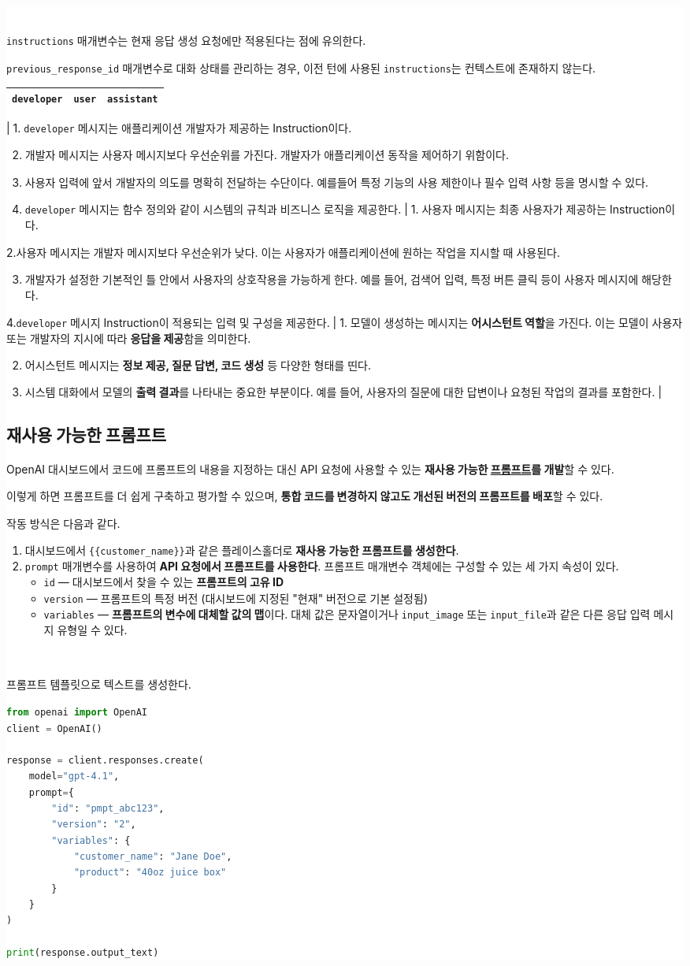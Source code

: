 <br>

`instructions` 매개변수는 현재 응답 생성 요청에만 적용된다는 점에 유의한다.

`previous_response_id` 매개변수로 대화 상태를 관리하는 경우, 이전 턴에 사용된 `instructions`는 컨텍스트에 존재하지 않는다.

| **`developer`** | **`user`** | **`assistant`** |
| --------------- | ---------- | --------------- |

| 1. `developer` 메시지는 애플리케이션 개발자가 제공하는 Instruction이다.

2. 개발자 메시지는 사용자 메시지보다 우선순위를 가진다. 개발자가 애플리케이션 동작을 제어하기 위함이다.

3. 사용자 입력에 앞서 개발자의 의도를 명확히 전달하는 수단이다. 예를들어 특정 기능의 사용 제한이나 필수 입력 사항 등을 명시할 수 있다.

4. `developer` 메시지는 함수 정의와 같이 시스템의 규칙과 비즈니스 로직을 제공한다. | 1. 사용자 메시지는 최종 사용자가 제공하는 Instruction이다.

2.사용자 메시지는 개발자 메시지보다 우선순위가 낮다. 이는 사용자가 애플리케이션에 원하는 작업을 지시할 때 사용된다.

3. 개발자가 설정한 기본적인 틀 안에서 사용자의 상호작용을 가능하게 한다. 예를 들어, 검색어 입력, 특정 버튼 클릭 등이 사용자 메시지에 해당한다.

4.`developer` 메시지 Instruction이 적용되는 입력 및 구성을 제공한다. | 1. 모델이 생성하는 메시지는 **어시스턴트 역할**을 가진다. 이는 모델이 사용자 또는 개발자의 지시에 따라 **응답을 제공**함을 의미한다.

2. 어시스턴트 메시지는 **정보 제공, 질문 답변, 코드 생성** 등 다양한 형태를 띤다.

3. 시스템 대화에서 모델의 **출력 결과**를 나타내는 중요한 부분이다. 예를 들어, 사용자의 질문에 대한 답변이나 요청된 작업의 결과를 포함한다. |

## 재사용 가능한 프롬프트

OpenAI 대시보드에서 코드에 프롬프트의 내용을 지정하는 대신 API 요청에 사용할 수 있는 **재사용 가능한 [프롬프트](https://www.google.com/search?q=/chat/edit)를 개발**할 수 있다.

이렇게 하면 프롬프트를 더 쉽게 구축하고 평가할 수 있으며, **통합 코드를 변경하지 않고도 개선된 버전의 프롬프트를 배포**할 수 있다.

작동 방식은 다음과 같다.

1. 대시보드에서 `{{customer_name}}`과 같은 플레이스홀더로 **재사용 가능한 프롬프트를 생성한다**.
2. `prompt` 매개변수를 사용하여 **API 요청에서 프롬프트를 사용한다**. 프롬프트 매개변수 객체에는 구성할 수 있는 세 가지 속성이 있다.
   - `id` — 대시보드에서 찾을 수 있는 **프롬프트의 고유 ID**
   - `version` — 프롬프트의 특정 버전 (대시보드에 지정된 "현재" 버전으로 기본 설정됨)
   - `variables` — **프롬프트의 변수에 대체할 값의 맵**이다. 대체 값은 문자열이거나 `input_image` 또는 `input_file`과 같은 다른 응답 입력 메시지 유형일 수 있다.

<br>

프롬프트 템플릿으로 텍스트를 생성한다.

```python
from openai import OpenAI
client = OpenAI()

response = client.responses.create(
    model="gpt-4.1",
    prompt={
        "id": "pmpt_abc123",
        "version": "2",
        "variables": {
            "customer_name": "Jane Doe",
            "product": "40oz juice box"
        }
    }
)

print(response.output_text)
```
